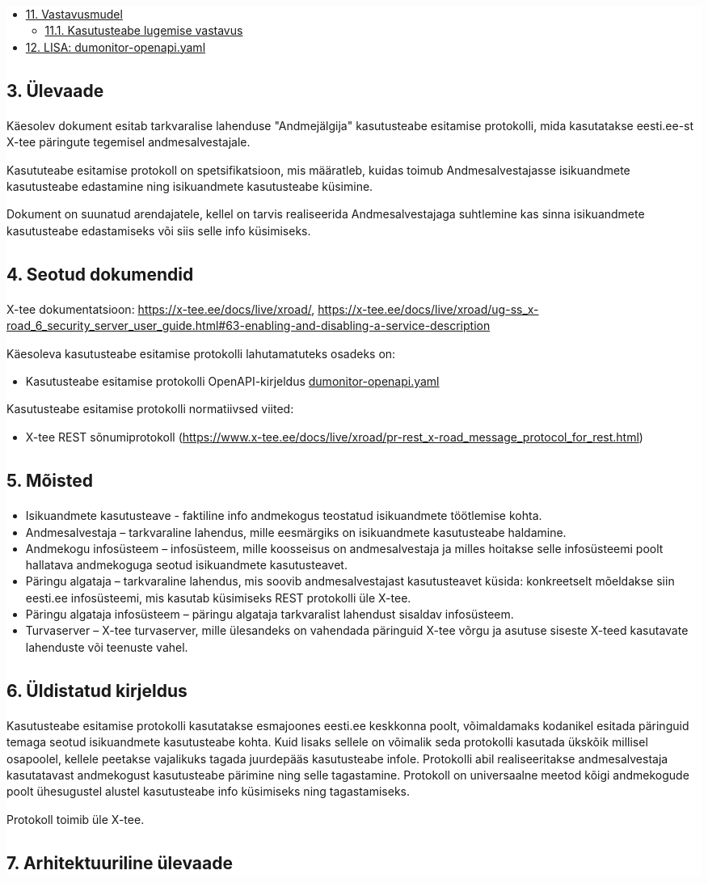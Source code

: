 - [11\. Vastavusmudel](#11-vastavusmudel)
  - [11\.1\. Kasutusteabe lugemise vastavus](#111-kasutusteabe-lugemise-vastavus)
- [12\. LISA: dumonitor-openapi\.yaml](#12-lisa-dumonitor-openapiyaml)

## 3. Ülevaade

Käesolev dokument esitab tarkvaralise lahenduse "Andmejälgija" kasutusteabe esitamise protokolli, mida kasutatakse eesti.ee-st X-tee päringute tegemisel andmesalvestajale.

Kasututeabe esitamise protokoll on spetsifikatsioon, mis määratleb, kuidas toimub Andmesalvestajasse isikuandmete kasutusteabe edastamine ning isikuandmete kasutusteabe küsimine.

Dokument on suunatud arendajatele, kellel on tarvis realiseerida Andmesalvestajaga suhtlemine kas sinna isikuandmete kasutusteabe edastamiseks või siis selle info küsimiseks.

## 4. Seotud dokumendid

X-tee dokumentatsioon:  https://x-tee.ee/docs/live/xroad/, https://x-tee.ee/docs/live/xroad/ug-ss_x-road_6_security_server_user_guide.html#63-enabling-and-disabling-a-service-description

Käesoleva kasutusteabe esitamise protokolli lahutamatuteks osadeks on:
- Kasutusteabe esitamise protokolli OpenAPI-kirjeldus [dumonitor-openapi.yaml](https://github.com/sipsu1/AJ/blob/master/doc/spetsifikatsioonid/dumonitor-openapi-v2.yaml)

Kasutusteabe esitamise protokolli normatiivsed viited:
- X-tee REST sõnumiprotokoll (https://www.x-tee.ee/docs/live/xroad/pr-rest_x-road_message_protocol_for_rest.html)

## 5. Mõisted

- Isikuandmete kasutusteave - faktiline info andmekogus teostatud isikuandmete töötlemise kohta.
- Andmesalvestaja – tarkvaraline lahendus, mille eesmärgiks on isikuandmete kasutusteabe haldamine.
- Andmekogu infosüsteem – infosüsteem, mille koosseisus on andmesalvestaja ja milles hoitakse selle infosüsteemi poolt hallatava andmekoguga seotud isikuandmete kasutusteavet.
- Päringu algataja – tarkvaraline lahendus, mis soovib andmesalvestajast kasutusteavet küsida: konkreetselt mõeldakse siin eesti.ee infosüsteemi, mis kasutab küsimiseks REST protokolli üle X-tee.
- Päringu algataja infosüsteem – päringu algataja tarkvaralist lahendust sisaldav infosüsteem.
- Turvaserver – X-tee turvaserver, mille ülesandeks on vahendada päringuid X-tee võrgu ja asutuse siseste X-teed kasutavate lahenduste või teenuste vahel.

## 6. Üldistatud kirjeldus

Kasutusteabe esitamise protokolli kasutatakse esmajoones eesti.ee keskkonna poolt, võimaldamaks kodanikel esitada päringuid temaga seotud isikuandmete kasutusteabe kohta. Kuid lisaks sellele on võimalik seda protokolli kasutada ükskõik millisel osapoolel, kellele peetakse vajalikuks tagada juurdepääs kasutusteabe infole. Protokolli abil realiseeritakse andmesalvestaja kasutatavast andmekogust kasutusteabe pärimine ning selle tagastamine. Protokoll on universaalne meetod kõigi andmekogude poolt ühesugustel alustel kasutusteabe info küsimiseks ning tagastamiseks.

Protokoll toimib üle X-tee.

## 7. Arhitektuuriline ülevaade
